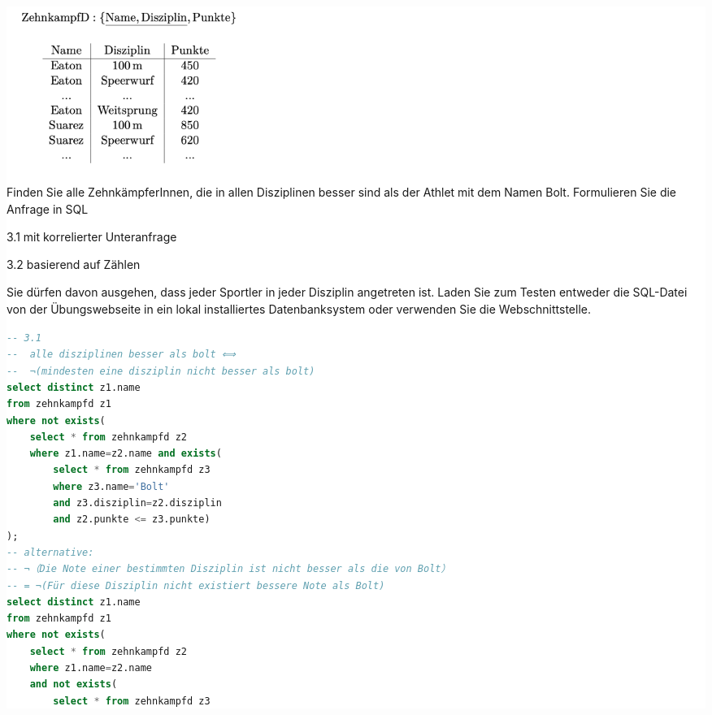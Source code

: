 <img src="images/zehnkampf.png" width=300>

Finden Sie alle ZehnkämpferInnen, die in allen Disziplinen besser sind als der Athlet mit dem Namen Bolt. Formulieren Sie die Anfrage in SQL

3.1 mit korrelierter Unteranfrage

3.2 basierend auf Zählen 

Sie dürfen davon ausgehen, dass jeder Sportler in jeder Disziplin angetreten ist. Laden Sie zum Testen entweder die SQL-Datei von der Übungswebseite in ein lokal installiertes Datenbanksystem oder verwenden Sie die Webschnittstelle.

```sql
-- 3.1
--  alle disziplinen besser als bolt ⟺ 
--  ¬(mindesten eine disziplin nicht besser als bolt)
select distinct z1.name 
from zehnkampfd z1
where not exists(
    select * from zehnkampfd z2 
    where z1.name=z2.name and exists(
        select * from zehnkampfd z3 
        where z3.name='Bolt' 
        and z3.disziplin=z2.disziplin
        and z2.punkte <= z3.punkte)
);
-- alternative:
-- ¬（Die Note einer bestimmten Disziplin ist nicht besser als die von Bolt）
-- = ¬(Für diese Disziplin nicht existiert bessere Note als Bolt)
select distinct z1.name 
from zehnkampfd z1
where not exists(
    select * from zehnkampfd z2 
    where z1.name=z2.name
    and not exists(
        select * from zehnkampfd z3 
```